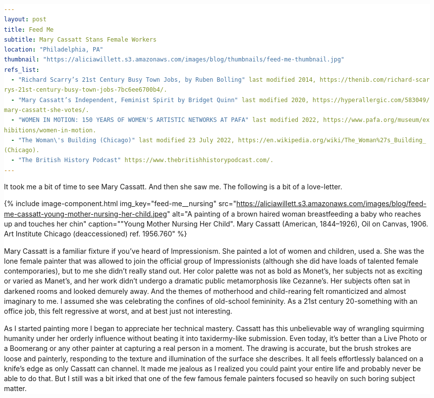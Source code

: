 ```yaml
---
layout: post
title: Feed Me
subtitle: Mary Cassatt Stans Female Workers
location: "Philadelphia, PA"
thumbnail: "https://aliciawillett.s3.amazonaws.com/images/blog/thumbnails/feed-me-thumbnail.jpg"
refs_list:
  - "Richard Scarry’s 21st Century Busy Town Jobs, by Ruben Bolling" last modified 2014, https://thenib.com/richard-scarrys-21st-century-busy-town-jobs-7bc6ee6700b4/.
  - "Mary Cassatt’s Independent, Feminist Spirit by Bridget Quinn" last modified 2020, https://hyperallergic.com/583049/mary-cassatt-she-votes/.
  - "WOMEN IN MOTION: 150 YEARS OF WOMEN'S ARTISTIC NETWORKS AT PAFA" last modified 2022, https://www.pafa.org/museum/exhibitions/women-in-motion.
  - "The Woman\'s Building (Chicago)" last modified 23 July 2022, https://en.wikipedia.org/wiki/The_Woman%27s_Building_(Chicago).
  - "The British History Podcast" https://www.thebritishhistorypodcast.com/.
---
```


It took me a bit of time to see Mary Cassatt. And then she saw me. The following is a bit of a love-letter.

{%
 include image-component.html 
 img_key="feed-me__nursing"
 src="https://aliciawillett.s3.amazonaws.com/images/blog/feed-me-cassatt-young-mother-nursing-her-child.jpeg"
 alt="A painting of a brown haired woman breastfeeding a baby who reaches up and touches her chin"
 caption="\"Young Mother Nursing Her Child\". Mary Cassatt (American, 1844–1926), Oil on Canvas, 1906. Art Institute Chicago (deaccessioned) ref. 1956.760"
%}

<div class="Post__spacer"></div>

Mary Cassatt is a familiar fixture if you’ve heard of Impressionism. She painted a lot of women and children, used a. She was the lone female painter that was allowed to join the official group of Impressionists (although she did have loads of talented female contemporaries), but to me she didn’t really stand out. Her color palette was not as bold as Monet’s, her subjects not as exciting or varied as Manet’s, and her work didn’t undergo a dramatic public metamorphosis like Cezanne’s. Her subjects often sat in darkened rooms and looked demurely away. And the themes of motherhood and child-rearing felt romanticized and almost imaginary to me. I assumed she was celebrating the confines of old-school femininity. As a 21st century 20-something with an office job, this felt regressive at worst, and at best just not interesting.

<div class="Post__spacer"></div>

As I started painting more I began to appreciate her technical mastery. Cassatt has this unbelievable way of wrangling squirming humanity under her orderly influence without beating it into taxidermy-like submission. Even today, it’s better than a Live Photo or a Boomerang or any other painter at capturing a real person in a moment. The drawing is accurate, but the brush strokes are loose and painterly, responding to the texture and illumination of the surface she describes. It all feels effortlessly balanced on a knife’s edge as only Cassatt can channel. It made me jealous as I realized you could paint your entire life and probably never be able to do that. But I still was a bit irked that one of the few famous female painters focused so heavily on such boring subject matter.
